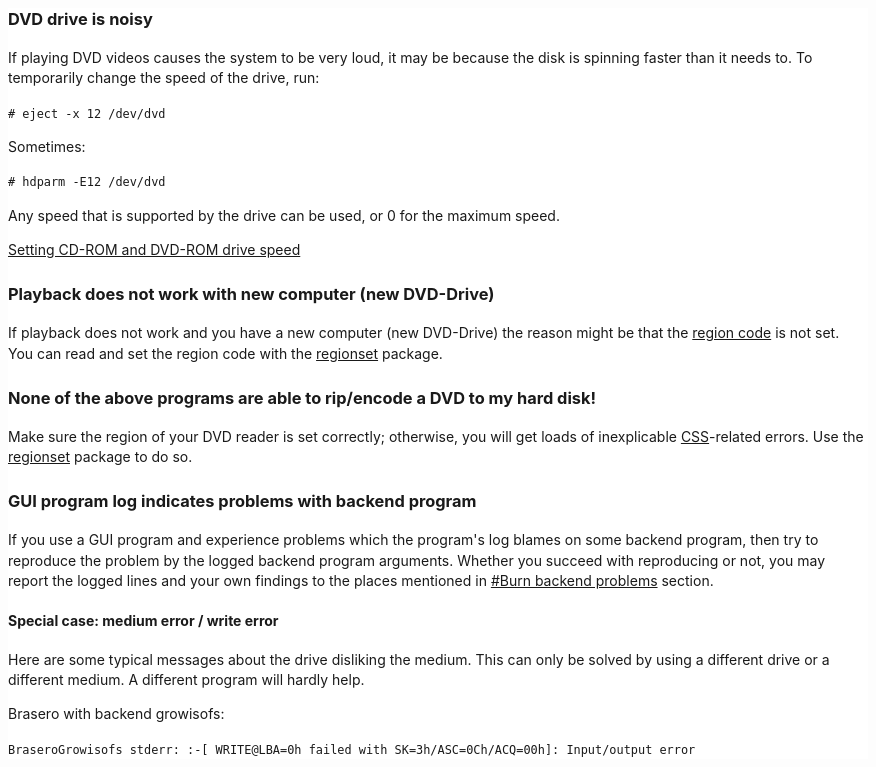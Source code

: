### DVD drive is noisy

If playing DVD videos causes the system to be very loud, it may be because the disk is spinning faster than it needs to. To temporarily change the speed of the drive, run:

```
# eject -x 12 /dev/dvd

```

Sometimes:

```
# hdparm -E12 /dev/dvd

```

Any speed that is supported by the drive can be used, or 0 for the maximum speed.

[Setting CD-ROM and DVD-ROM drive speed](http://michal.kosmulski.org/computing/tips/cd-rom-speed.html)

### Playback does not work with new computer (new DVD-Drive)

If playback does not work and you have a new computer (new DVD-Drive) the reason might be that the [region code](https://en.wikipedia.org/wiki/DVD_region_code "wikipedia:DVD region code") is not set. You can read and set the region code with the [regionset](https://aur.archlinux.org/packages/regionset/) package.

### None of the above programs are able to rip/encode a DVD to my hard disk!

Make sure the region of your DVD reader is set correctly; otherwise, you will get loads of inexplicable [CSS](https://en.wikipedia.org/wiki/Content_Scramble_System "wikipedia:Content Scramble System")-related errors. Use the [regionset](https://aur.archlinux.org/packages/regionset/) package to do so.

### GUI program log indicates problems with backend program

If you use a GUI program and experience problems which the program's log blames on some backend program, then try to reproduce the problem by the logged backend program arguments. Whether you succeed with reproducing or not, you may report the logged lines and your own findings to the places mentioned in [#Burn backend problems](#Burn_backend_problems) section.

#### Special case: medium error / write error

Here are some typical messages about the drive disliking the medium. This can only be solved by using a different drive or a different medium. A different program will hardly help.

Brasero with backend growisofs:

```
BraseroGrowisofs stderr: :-[ WRITE@LBA=0h failed with SK=3h/ASC=0Ch/ACQ=00h]: Input/output error

```
